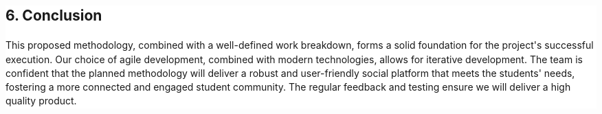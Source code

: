 ## 6. Conclusion

This proposed methodology, combined with a well-defined work breakdown, forms a solid foundation for the project's successful execution. Our choice of agile development, combined with modern technologies, allows for iterative development. The team is confident that the planned methodology will deliver a robust and user-friendly social platform that meets the students' needs, fostering a more connected and engaged student community. The regular feedback and testing ensure we will deliver a high quality product.